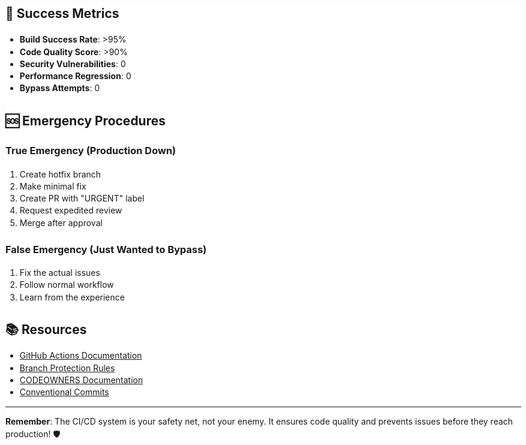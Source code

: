 ## 🎯 **Success Metrics**

- **Build Success Rate**: >95%
- **Code Quality Score**: >90%
- **Security Vulnerabilities**: 0
- **Performance Regression**: 0
- **Bypass Attempts**: 0

## 🆘 **Emergency Procedures**

### **True Emergency (Production Down)**

1. Create hotfix branch
2. Make minimal fix
3. Create PR with "URGENT" label
4. Request expedited review
5. Merge after approval

### **False Emergency (Just Wanted to Bypass)**

1. Fix the actual issues
2. Follow normal workflow
3. Learn from the experience

## 📚 **Resources**

- [GitHub Actions Documentation](https://docs.github.com/en/actions)
- [Branch Protection Rules](https://docs.github.com/en/repositories/configuring-branches-and-merges-in-your-repository/defining-the-mergeability-of-pull-requests/about-protected-branches)
- [CODEOWNERS Documentation](https://docs.github.com/en/repositories/managing-your-repositorys-settings-and-features/customizing-your-repository/about-code-owners)
- [Conventional Commits](https://www.conventionalcommits.org/)

---

**Remember**: The CI/CD system is your safety net, not your enemy. It ensures code quality and prevents issues before they reach production! 🛡️
